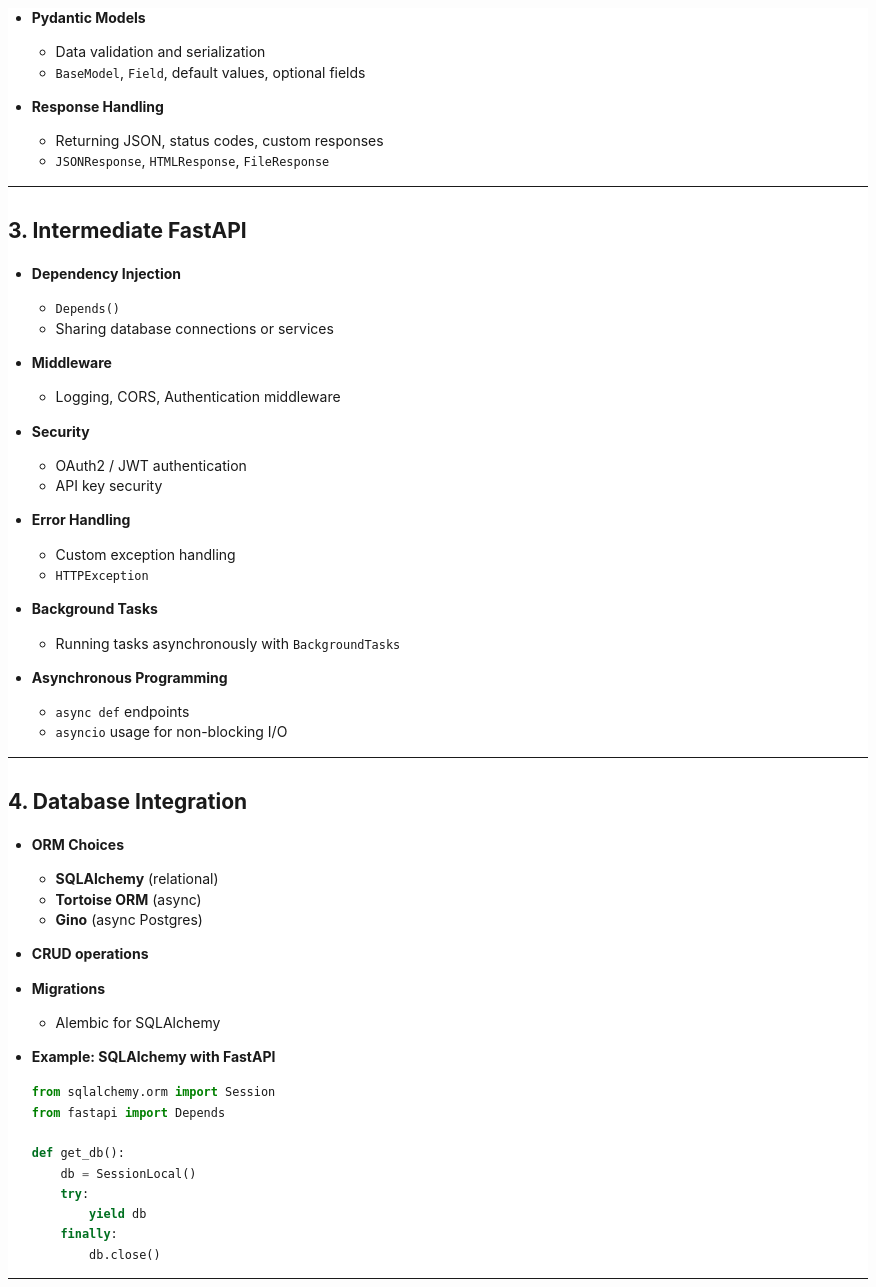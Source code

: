 * **Pydantic Models**

  * Data validation and serialization
  * `BaseModel`, `Field`, default values, optional fields

* **Response Handling**

  * Returning JSON, status codes, custom responses
  * `JSONResponse`, `HTMLResponse`, `FileResponse`

---

## **3. Intermediate FastAPI**

* **Dependency Injection**

  * `Depends()`
  * Sharing database connections or services
* **Middleware**

  * Logging, CORS, Authentication middleware
* **Security**

  * OAuth2 / JWT authentication
  * API key security
* **Error Handling**

  * Custom exception handling
  * `HTTPException`
* **Background Tasks**

  * Running tasks asynchronously with `BackgroundTasks`
* **Asynchronous Programming**

  * `async def` endpoints
  * `asyncio` usage for non-blocking I/O

---

## **4. Database Integration**

* **ORM Choices**

  * **SQLAlchemy** (relational)
  * **Tortoise ORM** (async)
  * **Gino** (async Postgres)
* **CRUD operations**
* **Migrations**

  * Alembic for SQLAlchemy
* **Example: SQLAlchemy with FastAPI**

  ```python
  from sqlalchemy.orm import Session
  from fastapi import Depends

  def get_db():
      db = SessionLocal()
      try:
          yield db
      finally:
          db.close()
  ```

---